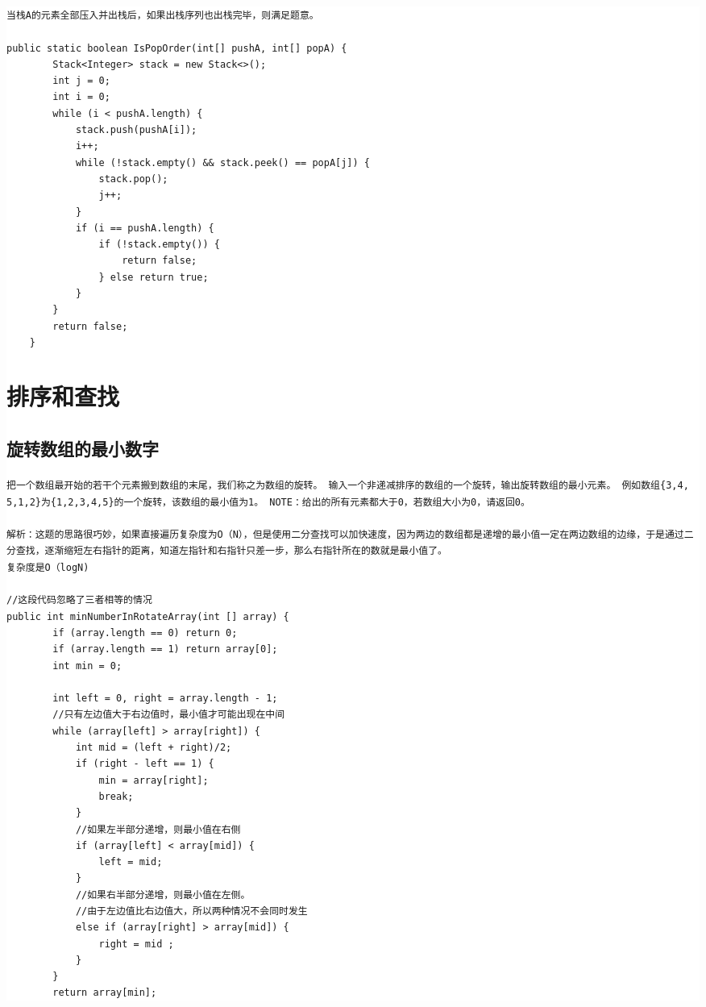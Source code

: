     当栈A的元素全部压入并出栈后，如果出栈序列也出栈完毕，则满足题意。
    
    public static boolean IsPopOrder(int[] pushA, int[] popA) {
            Stack<Integer> stack = new Stack<>();
            int j = 0;
            int i = 0;
            while (i < pushA.length) {
                stack.push(pushA[i]);
                i++;
                while (!stack.empty() && stack.peek() == popA[j]) {
                    stack.pop();
                    j++;
                }
                if (i == pushA.length) {
                    if (!stack.empty()) {
                        return false;
                    } else return true;
                }
            }
            return false;
        }


# 排序和查找

## 旋转数组的最小数字

    把一个数组最开始的若干个元素搬到数组的末尾，我们称之为数组的旋转。 输入一个非递减排序的数组的一个旋转，输出旋转数组的最小元素。 例如数组{3,4,5,1,2}为{1,2,3,4,5}的一个旋转，该数组的最小值为1。 NOTE：给出的所有元素都大于0，若数组大小为0，请返回0。
    
    解析：这题的思路很巧妙，如果直接遍历复杂度为O（N），但是使用二分查找可以加快速度，因为两边的数组都是递增的最小值一定在两边数组的边缘，于是通过二分查找，逐渐缩短左右指针的距离，知道左指针和右指针只差一步，那么右指针所在的数就是最小值了。
    复杂度是O（logN)
    
    //这段代码忽略了三者相等的情况
    public int minNumberInRotateArray(int [] array) {
            if (array.length == 0) return 0;
            if (array.length == 1) return array[0];
            int min = 0;
    
            int left = 0, right = array.length - 1;
            //只有左边值大于右边值时，最小值才可能出现在中间
            while (array[left] > array[right]) {
                int mid = (left + right)/2;
                if (right - left == 1) {
                    min = array[right];
                    break;
                }
                //如果左半部分递增，则最小值在右侧
                if (array[left] < array[mid]) {
                    left = mid;
                }
                //如果右半部分递增，则最小值在左侧。
                //由于左边值比右边值大，所以两种情况不会同时发生
                else if (array[right] > array[mid]) {
                    right = mid ;
                }
            }
            return array[min];
    